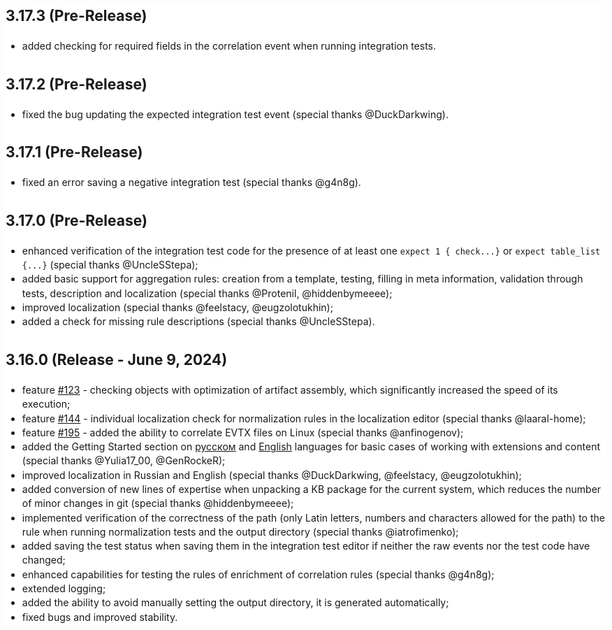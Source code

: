 ## 3.17.3 (Pre-Release)

- added checking for required fields in the correlation event when running integration tests.

## 3.17.2 (Pre-Release)

- fixed the bug updating the expected integration test event (special thanks @DuckDarkwing).

## 3.17.1 (Pre-Release)

- fixed an error saving a negative integration test (special thanks @g4n8g).

## 3.17.0 (Pre-Release)

- enhanced verification of the integration test code for the presence of at least one `expect 1 { check...}` or `expect table_list {...}` (special thanks @UncleSStepa);
- added basic support for aggregation rules: creation from a template, testing, filling in meta information, validation through tests, description and localization (special thanks @Protenil, @hiddenbymeeee);
- improved localization (special thanks @feelstacy, @eugzolotukhin);
- added a check for missing rule descriptions (special thanks @UncleSStepa).

## 3.16.0 (Release - June 9, 2024)

- feature [#123](https://github.com/Security-Experts-Community/vscode-xp/issues/123) - checking objects with optimization of artifact assembly, which significantly increased the speed of its execution;
- feature [#144](https://github.com/Security-Experts-Community/vscode-xp/issues/144) - individual localization check for normalization rules in the localization editor (special thanks @laaral-home);
- feature [#195](https://github.com/Security-Experts-Community/vscode-xp/issues/195) - added the ability to correlate EVTX files on Linux (special thanks @anfinogenov);
- added the Getting Started section on [русском](https://github.com/Security-Experts-Community/vscode-xp/blob/develop/docs/GETTING_STARTED.md ) and [English](https://github.com/Security-Experts-Community/vscode-xp/blob/develop/docs/GETTING_STARTED_EN.md) languages for basic cases of working with extensions and content (special thanks @Yulia17_00, @GenRockeR);
- improved localization in Russian and English (special thanks @DuckDarkwing, @feelstacy, @eugzolotukhin);
- added conversion of new lines of expertise when unpacking a KB package for the current system, which reduces the number of minor changes in git (special thanks @hiddenbymeeee);
- implemented verification of the correctness of the path (only Latin letters, numbers and characters allowed for the path) to the rule when running normalization tests and the output directory (special thanks @iatrofimenko);
- added saving the test status when saving them in the integration test editor if neither the raw events nor the test code have changed;
- enhanced capabilities for testing the rules of enrichment of correlation rules (special thanks @g4n8g);
- extended logging;
- added the ability to avoid manually setting the output directory, it is generated automatically;
- fixed bugs and improved stability.
